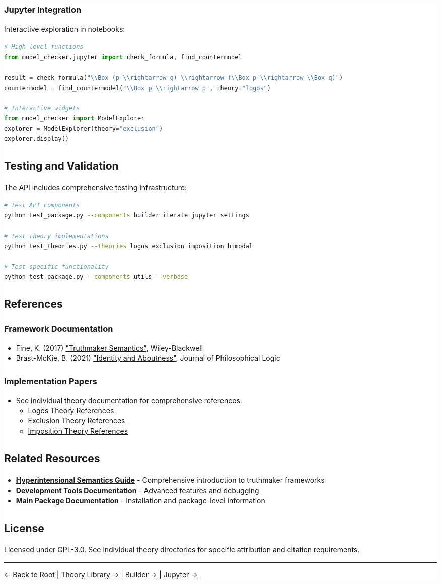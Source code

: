 ### Jupyter Integration

Interactive exploration in notebooks:

```python
# High-level functions
from model_checker.jupyter import check_formula, find_countermodel

result = check_formula("\\Box (p \\rightarrow q) \\rightarrow (\\Box p \\rightarrow \\Box q)")
countermodel = find_countermodel("\\Box p \\rightarrow p", theory="logos")

# Interactive widgets
from model_checker import ModelExplorer
explorer = ModelExplorer(theory="exclusion")
explorer.display()
```

## Testing and Validation

The API includes comprehensive testing infrastructure:

```bash
# Test API components
python test_package.py --components builder iterate jupyter settings

# Test theory implementations  
python test_theories.py --theories logos exclusion imposition bimodal

# Test specific functionality
python test_package.py --components utils --verbose
```

## References

### Framework Documentation
- Fine, K. (2017) ["Truthmaker Semantics"](https://doi.org/10.1002/9781118972090.ch22), Wiley-Blackwell
- Brast-McKie, B. (2021) ["Identity and Aboutness"](https://link.springer.com/article/10.1007/s10992-021-09612-w), Journal of Philosophical Logic

### Implementation Papers
- See individual theory documentation for comprehensive references:
  - [Logos Theory References](theory_lib/logos/README.md#references)
  - [Exclusion Theory References](theory_lib/exclusion/README.md#references) 
  - [Imposition Theory References](theory_lib/imposition/README.md#references)

## Related Resources

- **[Hyperintensional Semantics Guide](../../../Docs/HYPERINTENSIONAL.md)** - Comprehensive introduction to truthmaker frameworks
- **[Development Tools Documentation](../../../Docs/TOOLS.md)** - Advanced features and debugging
- **[Main Package Documentation](../README.md)** - Installation and package-level information

## License

Licensed under GPL-3.0. See individual theory directories for specific attribution and citation requirements.

---

[← Back to Root](../README.md) | [Theory Library →](theory_lib/README.md) | [Builder →](builder/README.md) | [Jupyter →](jupyter/README.md)